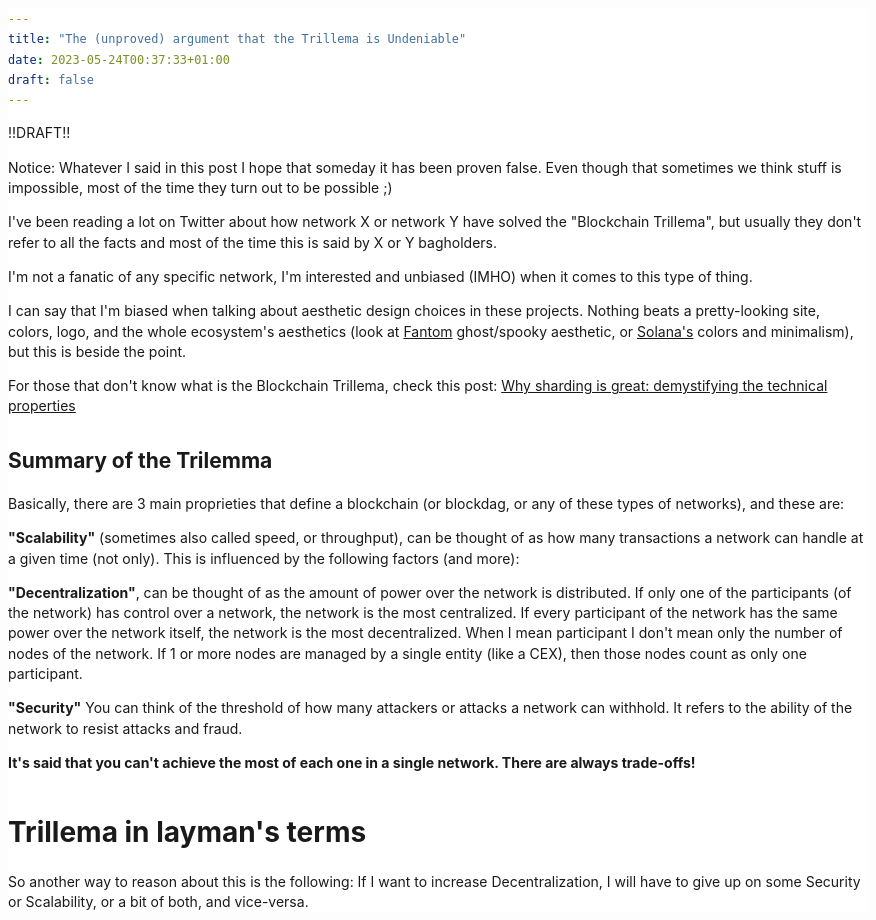 ```yaml
---
title: "The (unproved) argument that the Trillema is Undeniable"
date: 2023-05-24T00:37:33+01:00
draft: false
---
```


!!DRAFT!!


Notice: Whatever I said in this post I hope that someday it has been proven false. Even though that sometimes we think stuff is impossible, most of the time they turn out to be possible ;)


I've been reading a lot on Twitter about how network X or network Y have solved the "Blockchain Trillema", but usually they don't refer to all the facts and most of the time this is said by X or Y bagholders.

I'm not a fanatic of any specific network, I'm interested and unbiased (IMHO) when it comes to this type of thing.

I can say that I'm biased when talking about aesthetic design choices in these projects. 
Nothing beats a pretty-looking site, colors, logo, and the whole ecosystem's aesthetics (look at [Fantom](https://fantom.foundation/) ghost/spooky aesthetic, or [Solana's](https://solana.com/) colors and minimalism), but this is beside the point.

For those that don't know what is the Blockchain Trillema, check this post: [Why sharding is great: demystifying the technical properties](https://vitalik.ca/general/2021/04/07/sharding.html)

## Summary of the Trilemma 
Basically, there are 3 main proprieties that define a blockchain (or blockdag, or any of these types of networks), and these are: 

**"Scalability"** (sometimes also called speed, or throughput), can be thought of as how many transactions a network can handle at a given time (not only).
This is influenced by the following factors (and more):

**"Decentralization"**, can be thought of as the amount of power over the network is distributed. If only one of the participants (of the network) has control over a network, the network is the most centralized. If every participant of the network has the same power over the network itself, the network is the most decentralized. When I mean participant I don't mean only the number of nodes of the network. If 1 or more nodes are managed by a single entity (like a CEX), then those nodes count as only one participant. 

**"Security"** You can think of the threshold of how many attackers or attacks a network can withhold. It refers to the ability of the network to resist attacks and fraud. 


**It's said that you can't achieve the most of each one in a single network. There are always trade-offs!**

# Trillema in layman's terms

So another way to reason about this is the following: 
If I want to increase Decentralization, I will have to give up on some Security or Scalability, or a bit of both, and vice-versa.
